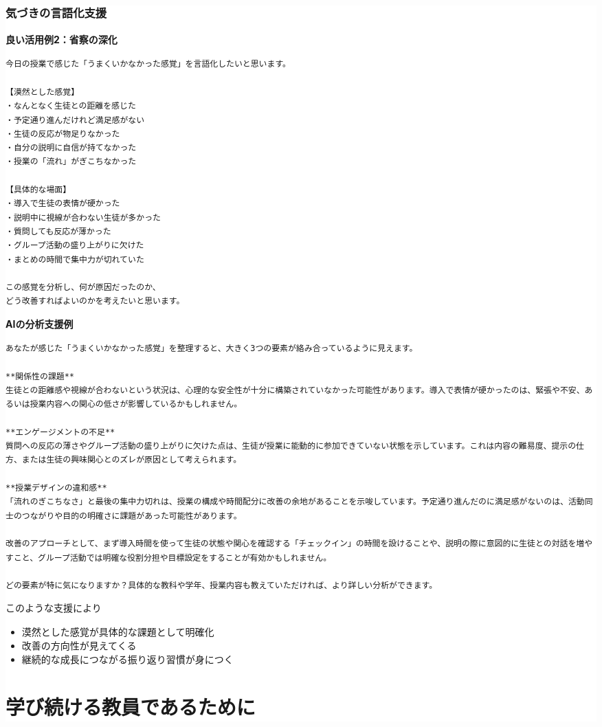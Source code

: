 ### 気づきの言語化支援

**良い活用例2：省察の深化**
```
今日の授業で感じた「うまくいかなかった感覚」を言語化したいと思います。

【漠然とした感覚】
・なんとなく生徒との距離を感じた
・予定通り進んだけれど満足感がない
・生徒の反応が物足りなかった
・自分の説明に自信が持てなかった
・授業の「流れ」がぎこちなかった

【具体的な場面】
・導入で生徒の表情が硬かった
・説明中に視線が合わない生徒が多かった
・質問しても反応が薄かった
・グループ活動の盛り上がりに欠けた
・まとめの時間で集中力が切れていた

この感覚を分析し、何が原因だったのか、
どう改善すればよいのかを考えたいと思います。
```

**AIの分析支援例**
```
あなたが感じた「うまくいかなかった感覚」を整理すると、大きく3つの要素が絡み合っているように見えます。

**関係性の課題**
生徒との距離感や視線が合わないという状況は、心理的な安全性が十分に構築されていなかった可能性があります。導入で表情が硬かったのは、緊張や不安、あるいは授業内容への関心の低さが影響しているかもしれません。

**エンゲージメントの不足**
質問への反応の薄さやグループ活動の盛り上がりに欠けた点は、生徒が授業に能動的に参加できていない状態を示しています。これは内容の難易度、提示の仕方、または生徒の興味関心とのズレが原因として考えられます。

**授業デザインの違和感**
「流れのぎこちなさ」と最後の集中力切れは、授業の構成や時間配分に改善の余地があることを示唆しています。予定通り進んだのに満足感がないのは、活動同士のつながりや目的の明確さに課題があった可能性があります。

改善のアプローチとして、まず導入時間を使って生徒の状態や関心を確認する「チェックイン」の時間を設けることや、説明の際に意図的に生徒との対話を増やすこと、グループ活動では明確な役割分担や目標設定をすることが有効かもしれません。

どの要素が特に気になりますか？具体的な教科や学年、授業内容も教えていただければ、より詳しい分析ができます。
```

このような支援により
- 漠然とした感覚が具体的な課題として明確化
- 改善の方向性が見えてくる
- 継続的な成長につながる振り返り習慣が身につく

# 学び続ける教員であるために

